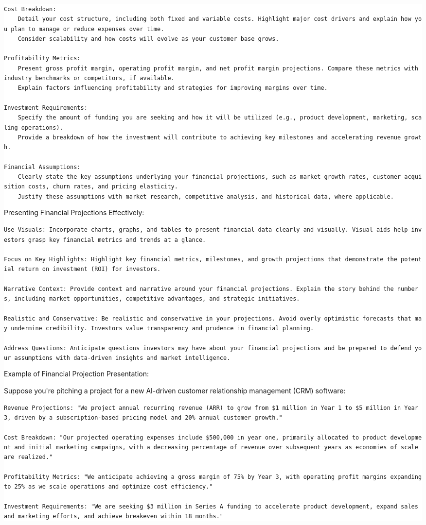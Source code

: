     Cost Breakdown:
        Detail your cost structure, including both fixed and variable costs. Highlight major cost drivers and explain how you plan to manage or reduce expenses over time.
        Consider scalability and how costs will evolve as your customer base grows.

    Profitability Metrics:
        Present gross profit margin, operating profit margin, and net profit margin projections. Compare these metrics with industry benchmarks or competitors, if available.
        Explain factors influencing profitability and strategies for improving margins over time.

    Investment Requirements:
        Specify the amount of funding you are seeking and how it will be utilized (e.g., product development, marketing, scaling operations).
        Provide a breakdown of how the investment will contribute to achieving key milestones and accelerating revenue growth.

    Financial Assumptions:
        Clearly state the key assumptions underlying your financial projections, such as market growth rates, customer acquisition costs, churn rates, and pricing elasticity.
        Justify these assumptions with market research, competitive analysis, and historical data, where applicable.

Presenting Financial Projections Effectively:

    Use Visuals: Incorporate charts, graphs, and tables to present financial data clearly and visually. Visual aids help investors grasp key financial metrics and trends at a glance.

    Focus on Key Highlights: Highlight key financial metrics, milestones, and growth projections that demonstrate the potential return on investment (ROI) for investors.

    Narrative Context: Provide context and narrative around your financial projections. Explain the story behind the numbers, including market opportunities, competitive advantages, and strategic initiatives.

    Realistic and Conservative: Be realistic and conservative in your projections. Avoid overly optimistic forecasts that may undermine credibility. Investors value transparency and prudence in financial planning.

    Address Questions: Anticipate questions investors may have about your financial projections and be prepared to defend your assumptions with data-driven insights and market intelligence.

Example of Financial Projection Presentation:

Suppose you're pitching a project for a new AI-driven customer relationship management (CRM) software:

    Revenue Projections: "We project annual recurring revenue (ARR) to grow from $1 million in Year 1 to $5 million in Year 3, driven by a subscription-based pricing model and 20% annual customer growth."

    Cost Breakdown: "Our projected operating expenses include $500,000 in year one, primarily allocated to product development and initial marketing campaigns, with a decreasing percentage of revenue over subsequent years as economies of scale are realized."

    Profitability Metrics: "We anticipate achieving a gross margin of 75% by Year 3, with operating profit margins expanding to 25% as we scale operations and optimize cost efficiency."

    Investment Requirements: "We are seeking $3 million in Series A funding to accelerate product development, expand sales and marketing efforts, and achieve breakeven within 18 months."

